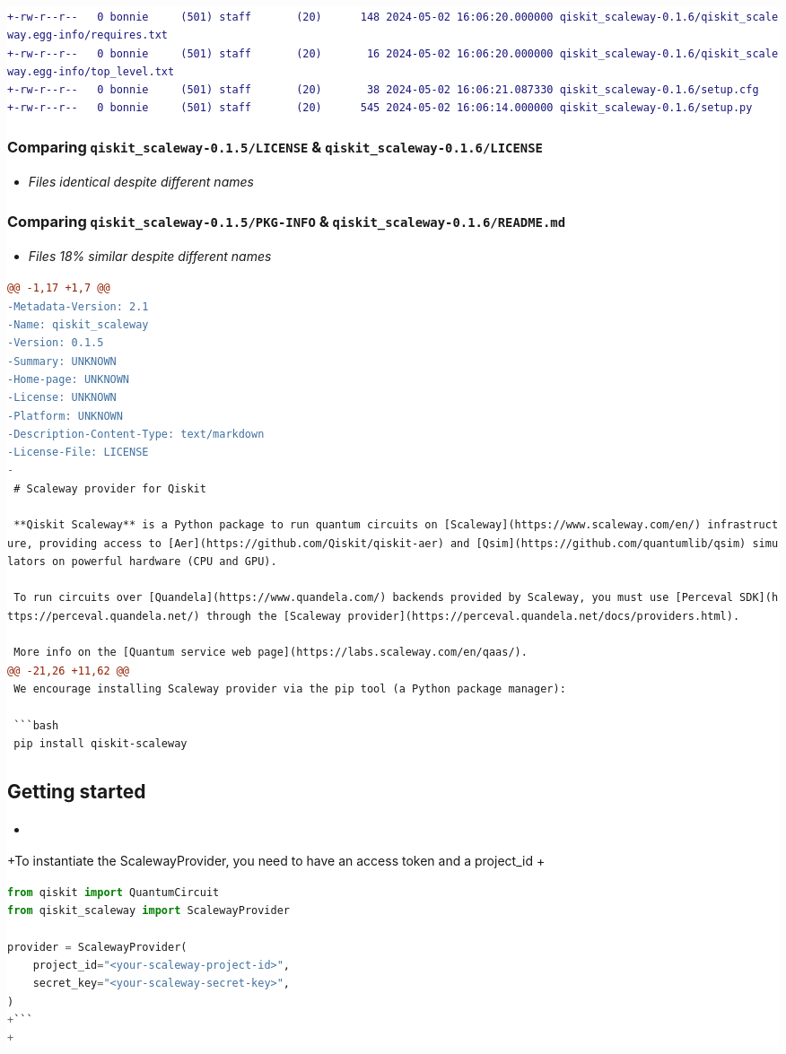 ```diff
+-rw-r--r--   0 bonnie     (501) staff       (20)      148 2024-05-02 16:06:20.000000 qiskit_scaleway-0.1.6/qiskit_scaleway.egg-info/requires.txt
+-rw-r--r--   0 bonnie     (501) staff       (20)       16 2024-05-02 16:06:20.000000 qiskit_scaleway-0.1.6/qiskit_scaleway.egg-info/top_level.txt
+-rw-r--r--   0 bonnie     (501) staff       (20)       38 2024-05-02 16:06:21.087330 qiskit_scaleway-0.1.6/setup.cfg
+-rw-r--r--   0 bonnie     (501) staff       (20)      545 2024-05-02 16:06:14.000000 qiskit_scaleway-0.1.6/setup.py
```

### Comparing `qiskit_scaleway-0.1.5/LICENSE` & `qiskit_scaleway-0.1.6/LICENSE`

 * *Files identical despite different names*

### Comparing `qiskit_scaleway-0.1.5/PKG-INFO` & `qiskit_scaleway-0.1.6/README.md`

 * *Files 18% similar despite different names*

```diff
@@ -1,17 +1,7 @@
-Metadata-Version: 2.1
-Name: qiskit_scaleway
-Version: 0.1.5
-Summary: UNKNOWN
-Home-page: UNKNOWN
-License: UNKNOWN
-Platform: UNKNOWN
-Description-Content-Type: text/markdown
-License-File: LICENSE
-
 # Scaleway provider for Qiskit
 
 **Qiskit Scaleway** is a Python package to run quantum circuits on [Scaleway](https://www.scaleway.com/en/) infrastructure, providing access to [Aer](https://github.com/Qiskit/qiskit-aer) and [Qsim](https://github.com/quantumlib/qsim) simulators on powerful hardware (CPU and GPU).
 
 To run circuits over [Quandela](https://www.quandela.com/) backends provided by Scaleway, you must use [Perceval SDK](https://perceval.quandela.net/) through the [Scaleway provider](https://perceval.quandela.net/docs/providers.html).
 
 More info on the [Quantum service web page](https://labs.scaleway.com/en/qaas/).
@@ -21,26 +11,62 @@
 We encourage installing Scaleway provider via the pip tool (a Python package manager):
 
 ```bash
 pip install qiskit-scaleway
 ```
 
 ## Getting started
+
+To instantiate the ScalewayProvider, you need to have an access token and a project_id
+
 ```python
 from qiskit import QuantumCircuit
 from qiskit_scaleway import ScalewayProvider
 
 provider = ScalewayProvider(
     project_id="<your-scaleway-project-id>",
     secret_key="<your-scaleway-secret-key>",
 )
+```
+
 ```